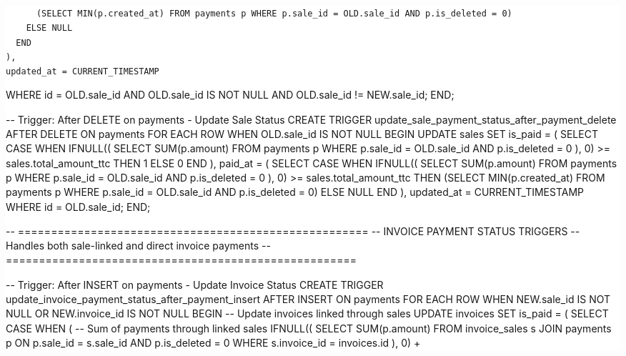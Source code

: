          (SELECT MIN(p.created_at) FROM payments p WHERE p.sale_id = OLD.sale_id AND p.is_deleted = 0)
        ELSE NULL
      END
    ),
    updated_at = CURRENT_TIMESTAMP
  WHERE id = OLD.sale_id AND OLD.sale_id IS NOT NULL AND OLD.sale_id != NEW.sale_id;
END;

-- Trigger: After DELETE on payments - Update Sale Status
CREATE TRIGGER update_sale_payment_status_after_payment_delete
AFTER DELETE ON payments
FOR EACH ROW
WHEN OLD.sale_id IS NOT NULL
BEGIN
  UPDATE sales
  SET
    is_paid = (
      SELECT CASE
        WHEN IFNULL((
          SELECT SUM(p.amount)
          FROM payments p
          WHERE p.sale_id = OLD.sale_id AND p.is_deleted = 0
        ), 0) >= sales.total_amount_ttc THEN 1
        ELSE 0
      END
    ),
    paid_at = (
      SELECT CASE
        WHEN IFNULL((
          SELECT SUM(p.amount)
          FROM payments p
          WHERE p.sale_id = OLD.sale_id AND p.is_deleted = 0
        ), 0) >= sales.total_amount_ttc THEN 
          (SELECT MIN(p.created_at) FROM payments p WHERE p.sale_id = OLD.sale_id AND p.is_deleted = 0)
        ELSE NULL
      END
    ),
    updated_at = CURRENT_TIMESTAMP
  WHERE id = OLD.sale_id;
END;

-- =====================================================
-- INVOICE PAYMENT STATUS TRIGGERS
-- Handles both sale-linked and direct invoice payments
-- =====================================================

-- Trigger: After INSERT on payments - Update Invoice Status
CREATE TRIGGER update_invoice_payment_status_after_payment_insert
AFTER INSERT ON payments
FOR EACH ROW
WHEN NEW.sale_id IS NOT NULL OR NEW.invoice_id IS NOT NULL
BEGIN
  -- Update invoices linked through sales
  UPDATE invoices
  SET
    is_paid = (
      SELECT CASE
        WHEN (
          -- Sum of payments through linked sales
          IFNULL((
            SELECT SUM(p.amount)
            FROM invoice_sales s
            JOIN payments p ON p.sale_id = s.sale_id AND p.is_deleted = 0
            WHERE s.invoice_id = invoices.id
          ), 0) +
